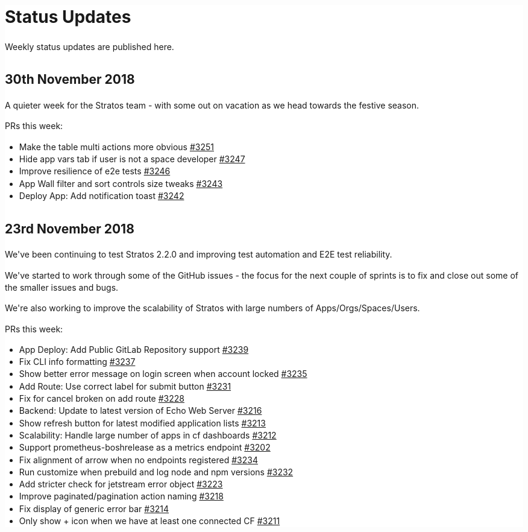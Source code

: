 # Status Updates

Weekly status updates are published here.

## 30th November 2018

A quieter week for the Stratos team - with some out on vacation as we head towards the festive season.

PRs this week:

- Make the table multi actions more obvious [\#3251](https://github.com/cloudfoundry-incubator/stratos/pull/3251)
- Hide app vars tab if user is not a space developer [\#3247](https://github.com/cloudfoundry-incubator/stratos/pull/3247)
- Improve resilience of e2e tests [\#3246](https://github.com/cloudfoundry-incubator/stratos/pull/3246)
- App Wall filter and sort controls size tweaks [\#3243](https://github.com/cloudfoundry-incubator/stratos/pull/3243)
- Deploy App: Add notification toast [\#3242](https://github.com/cloudfoundry-incubator/stratos/pull/3242)

## 23rd November 2018

We've been continuing to test Stratos 2.2.0 and improving test automation and E2E test reliability.

We've started to work through some of the GitHub issues - the focus for the next couple of sprints is to fix and close out some of the smaller issues and bugs.

We're also working to improve the scalability of Stratos with large numbers of Apps/Orgs/Spaces/Users.

PRs this week:

- App Deploy: Add Public GitLab Repository support [\#3239](https://github.com/cloudfoundry-incubator/stratos/pull/3239)
- Fix CLI info formatting [\#3237](https://github.com/cloudfoundry-incubator/stratos/pull/3237)
- Show better error message on login screen when account locked [\#3235](https://github.com/cloudfoundry-incubator/stratos/pull/3235)
- Add Route: Use correct label for submit button [\#3231](https://github.com/cloudfoundry-incubator/stratos/pull/3231)
- Fix for cancel broken on add route [\#3228](https://github.com/cloudfoundry-incubator/stratos/pull/3228)
- Backend: Update to latest version of Echo Web Server [\#3216](https://github.com/cloudfoundry-incubator/stratos/pull/3216)
- Show refresh button for latest modified application lists [\#3213](https://github.com/cloudfoundry-incubator/stratos/pull/3213)
- Scalability: Handle large number of apps in cf dashboards [\#3212](https://github.com/cloudfoundry-incubator/stratos/pull/3212)
- Support prometheus-boshrelease as a metrics endpoint [\#3202](https://github.com/cloudfoundry-incubator/stratos/pull/3202)
- Fix alignment of arrow when no endpoints registered [\#3234](https://github.com/cloudfoundry-incubator/stratos/pull/3234)
- Run customize when prebuild and log node and npm versions [\#3232](https://github.com/cloudfoundry-incubator/stratos/pull/3232)
- Add stricter check for jetstream error object [\#3223](https://github.com/cloudfoundry-incubator/stratos/pull/3223)
- Improve paginated/pagination action naming [\#3218](https://github.com/cloudfoundry-incubator/stratos/pull/3218)
- Fix display of generic error bar [\#3214](https://github.com/cloudfoundry-incubator/stratos/pull/3214)
- Only show + icon when we have at least one connected CF [\#3211](https://github.com/cloudfoundry-incubator/stratos/pull/3211)
